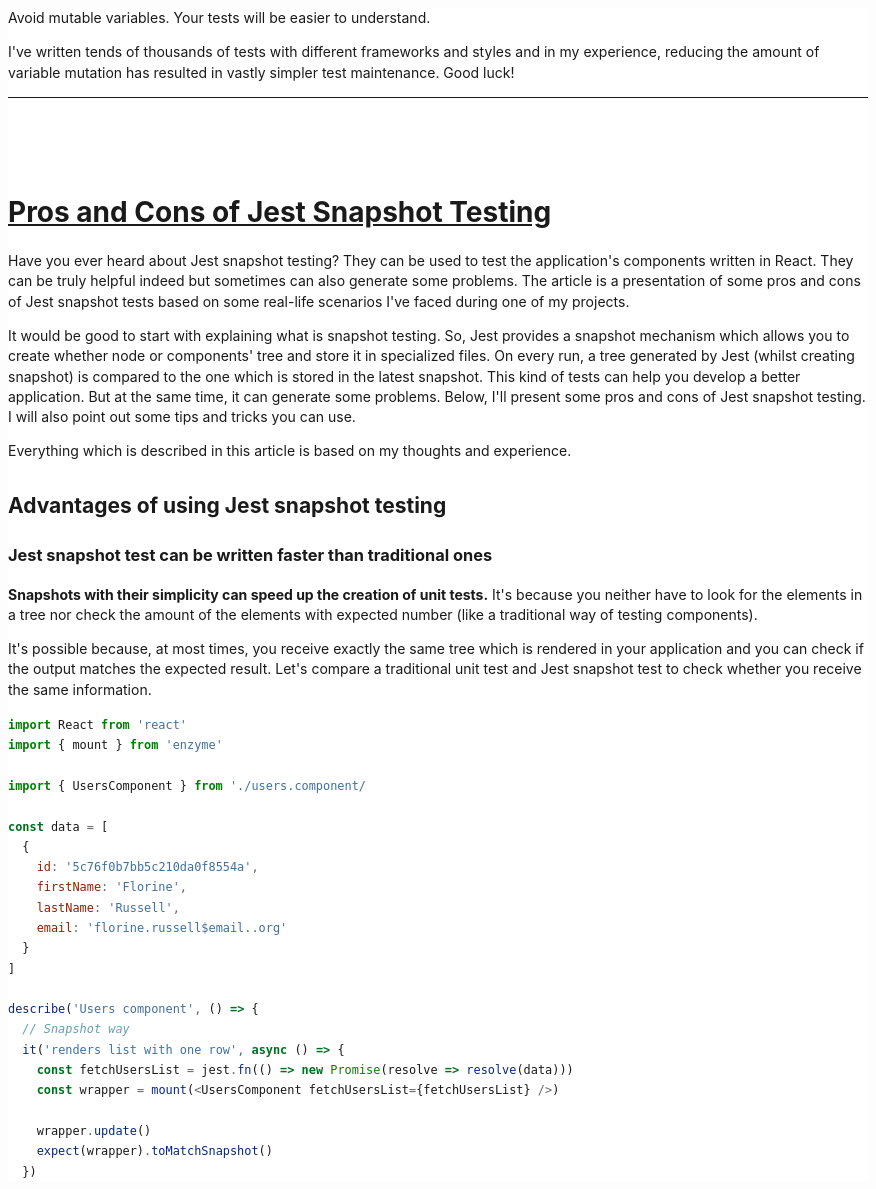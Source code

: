 Avoid mutable variables. Your tests will be easier to understand.

I've written tends of thousands of tests with different frameworks and styles and in my experience, reducing the amount of variable mutation has resulted in vastly simpler test maintenance. Good luck!

<hr>
<br>
<br>

# [Pros and Cons of Jest Snapshot Testing](https://tsh.io/blog/pros-and-cons-of-jest-snapshot-tests/)

Have you ever heard about Jest snapshot testing? They can be used to test the application's components written in React. They can be truly helpful indeed but sometimes can also generate some problems. The article is a presentation of some pros and cons of Jest snapshot tests based on some real-life scenarios I've faced during one of my projects.

It would be good to start with explaining what is snapshot testing. So, Jest provides a snapshot mechanism which allows you to create whether node or components' tree and store it in specialized files. On every run, a tree generated by Jest (whilst creating snapshot) is compared to the one which is stored in the latest snapshot. This kind of tests can help you develop a better application. But at the same time, it can generate some problems. Below, I'll present some pros and cons of Jest snapshot testing. I will also point out some tips and tricks you can use.

Everything which is described in this article is based on my thoughts and experience.

## Advantages of using Jest snapshot testing

### Jest snapshot test can be written faster than traditional ones

**Snapshots with their simplicity can speed up the creation of unit tests.** It's because you neither have to look for the elements in a tree nor check the amount of the elements with expected number (like a traditional way of testing components).

It's possible because, at most times, you receive exactly the same tree which is rendered in your application and you can check if the output matches the expected result. Let's compare a traditional unit test and Jest snapshot test to check whether you receive the same information.

```js
import React from 'react'
import { mount } from 'enzyme'

import { UsersComponent } from './users.component/

const data = [
  {
    id: '5c76f0b7bb5c210da0f8554a',
    firstName: 'Florine',
    lastName: 'Russell',
    email: 'florine.russell$email..org'
  }
]

describe('Users component', () => {
  // Snapshot way
  it('renders list with one row', async () => {
    const fetchUsersList = jest.fn(() => new Promise(resolve => resolve(data)))
    const wrapper = mount(<UsersComponent fetchUsersList={fetchUsersList} />)

    wrapper.update()
    expect(wrapper).toMatchSnapshot()
  })

```